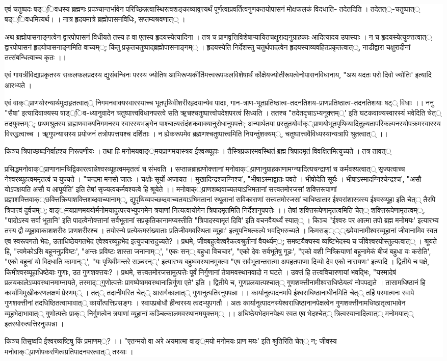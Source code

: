 एवं चतुष्पदः षड््िवधस्य ब्रह्मणः प्रपञ्चान्तर्भावेन परिच्छिन्नत्वास्थिरत्वशङ्काव्यावृत्त्यर्थं पूर्णत्वाप्रवर्तित्वगुणकतयोपासनं मोक्षफलकं विदधाति- तदेतदिति । तदेतत््-चतुष्पात्् षड््िवधमित्यर्थ। । नात्र हृदयमात्रे ब्रह्मोपासनविधिः, सप्तम्यश्रवणात्् ।

अथ ब्रह्मोपासनाङ्गत्वेन द्वारपोपासनं विधीयते तस्य ह वा एतस्य हृदयस्येत्यादिना । तत्र च प्राणवृत्तिविशेषाप्यायितचक्षुराद्यनुग्राहकाः आदित्यादय उपास्याः । न च हृदयस्येत्युक्त्तत्वात्् द्वारपोपासनं हृदयोपासनाङ्गमिति वाच्यम््; किंतु प्रकृतचतुष्पाद्ब्रह्मोपासनाङ्गम्् । हृदयस्येति निर्देशस्तु चतुर्थपादत्वेन हृदयस्याव्यवहितप्रकृतत्वात््, नाडीद्वारा चक्षुरादीनां तत्संबन्धित्वाच्च कृतः ।।

एवं गायत्रीविद्याप्रकृतस्य सकलफलप्रदस्य द्युसंबन्धिनः परस्य ज्योतिष आभिरूप्यकीर्तिमत्त्वरूपफलविशेषार्थं कौक्षेयज्योतीरूपत्वेनोपासनविधानाय, "अथ यदतः परो दिवो ज्योतिः' इत्यादि आरभ्यते ।

एवं वाक््प्राणयोरन्यार्थमुदाहृतत्वात्् निगमनवाक्यस्वारस्याच्च भूतपृथिवीशरीरहृदयान्येव पादाः, गान-त्राण-भूतप्रतिष्ठात्व-तदनतिशय-प्राणप्रतिष्ठात्व-तदनतिशयाः षट्् विधाः ।। ननु "सैषा' इत्यादिवाक्यस्य षाड््िव-ध्यानुवादेन चतुष्पात्त्वविधानपरत्वे सति ॠचश्चतुष्पात्त्वोपदेशपरत्वं सिध्यति । ततश्च "तदेतदृचाऽभ्यनूक्त्तम््' इति घटकवाक्यस्वारस्यं भवेदिति चेत्् तदयुक्त्तम््; प्रथमश्रुतस्य ब्राह्मणवाक्यनिगमनस्य स्वारस्यभङ्गेन पाश्चात्यसंदंशकवाक्यानुरोधानुपपत्तेः; अन्यार्थतया प्रस्तुतयोर्वाक््प्राणयोभूतपृथिव्यादितुल्यतापरिकल्पनस्योपक्रमस्वारस्य विरुद्धत्वाच्च । ॠगुपन्यासस्य प्रयोजनं तत्रोपपत्तयश्च दर्शिताः । न ह्येकरूपमेव ब्रह्मणश्चतुष्पात्त्वमिति नियन्तुंशक्यम््, चतुष्पात्त्ववैविध्यस्यान्यत्रापि श्रुतत्वात्् ।।

किञ्च त्रिपाच्छब्दनिर्वाहश्च निरूपणीयः । तथा हि मनोमयवाङ््मयप्राणमयास्त्रय ईश्वख्यूहाः । तैस्त्रिप्रकारमवस्थितं ब्रह्म त्रिपादमृतं विवक्षितमित्युच्यते । तत्र तावत््

प्रसिद्धमनोवाक््प्राणानामचिद्विकारत्वान्नेश्वरव्यूहत्वममृतत्वं च संभवति । सप्तान्नब्राह्मणोक्त्तानां मनोवाक््प्राणानुग्राहकाणामग्न्यादित्यचन्द्राणां च कर्मवश्यत्वात्् सृज्यत्वाच्च नेश्वरव्यूहत्वममृतत्वं च युज्यते । "चन्द्रमा मनसो जातः । चक्षोः सूर्यो अजायत । मुखादिन्द्रश्चाग्निश्च', "भीषाऽस्माद्वातः पवते । भीषोदेति सूर्यः । भीषाऽस्मादग्निश्चेन्द्रश्च', "असौ योऽपक्षयति असौ य आपूर्यति' इति तेषां सृज्यत्वकर्मवश्यत्वे हि श्रूयेते ।। मनोवाक््प्राणशब्दवाच्यतयाऽभिमतानां सत्त्वतमोरजसां शक्त्तिरूपाणां प्रज्ञाशक्त्तिवाक््छक्त्तिक्रियाशक्त्तिशब्दवाच्यानाम््, द्युपृथिव्यपच्छब्दवाच्यतयाऽभिमतानां स्थूलानां सविकाराणां सत्त्वतमोरजसां चाधिष्ठातार ईश्वरांशास्त्रस्य ईश्वरव्यूहा इति चेत्् तैरपि त्रिपात्त्वं दुर्वचम््; वाङ््मयप्राणमययोर्मनोमयादुत्पत्त्यभ्युपगमेन त्रयाणां नित्यत्वायोगेन त्रिपादमृतमिति निर्देशानुपपत्तेः ।। तेषां शक्त्तिरूपेणामृतत्वमिति चेत्् शक्त्तिरूपेणामृतत्वम््, "पादोऽस्य सर्वा भूतानि' इति पादत्वेनोक्त्तानां सर्वभूतानां सप्रकृतिकानामप्यस्तीति "त्रिपादस्यामृतं दिवि' इति वचनवैयर्थ्यं स्यात्् । किञ्च "ईश्वरः पर आत्मा तपो ब्रह्म मनोमयः' इत्यारभ्य तस्य द्वौ व्यूहावाकाशशरीरः प्राणशरीरश्च । तयोरन्ये प्रत्येकमसंख्याताः प्रतिजीवमवस्थिता व्यूहाः' इत्युपनिषत्कल्पे भवद्भिरुच्यते । किमसङ््््ख्येयानामीश्वरव्यूहानां जीवानामिव स्वत एव स्वरूपगतो भेदः, उताधिष्ठेयगतभेद एवेश्वरव्यूहभेद इत्युपचारादुच्यते? । प्रथमे, जीवबहुत्वेश्वरैकत्वश्रुतीनां वैयर्थ्यम््; समष्टयैक्यस्य व्यष्टिभेदस्य च जीवेश्वरयोस्तुल्यत्वात्् । श्रूयते हि, "त्वमेकोऽसि बहूननुप्रविष्टः', "अन्तः प्रविष्टः शास्ता जनानाम््', "एकः सन्् बहुधा विचचार', "एको देवः सर्वभूतेषु गूढः', "एको वशी निष्क्रियाणां बहूनामेकं बीजं बहुधा यः करोति', "एको बहूनां यो विदधाति कामान््', "यः पृथिवीमन्तरे सञ्चरन््' इत्यारभ्य बहुष्ववस्थानमुक्त्वा "एष सर्वभूतान्तरात्मा अपहतपाप्मा दिव्यो देव एको नारायणः' इत्यादि । द्वितीये च पक्षे, किमीश्वरव्यूहाधिष्ठेयाः गुणाः, उत गुणशक्त्तयः? । प्रथमे, सत्त्वतमोरजसामुत्पत्तेः पूर्वं निर्गुणानां तेषामवस्थानवादो न घटते । उक्त्तं हि तत्त्वविचारणायां भवद्भिः, "यस्मादेषं प्रलयकालेऽप्यवस्थानमाम्नायते, तस्माद््गुणोत्पत्तेः प्रागष्येषामवस्थानान्निर्गुणा एते' इति । द्वितीये च, गुणप्रलयात्पश्चात्् गुणशक्त्तीनामीश्वराधिष्ठेयत्वं नोपपद्यते । तासामधिष्ठानं हि कार्याभिमुखीकरणलक्षणं प्रेरणम्् । तत्् तदानीमस्ति चेत्् आसर्गकालात्् गुणानुत्पतिरनुपपन्ना ।। कार्यानुत्पादनमपि ईश्वराधिष्ठानाधीनमिति चेत्् तर्हि परमात्मनः स्वापे गुणशक्त्तीनां तदधिष्ठितत्वाभावात्् कार्योत्पत्तिप्रसङ्गः । स्वापप्रबोधौ हीन्वरस्य त्वदभ्युपगतौ । अतः कार्यानुत्पादनस्येश्वराधिष्ठानानपेक्षत्वेन गुणशक्त्तीनामधिष्ठातृत्वाभावेन व्यूहभेदाभावात्् गुणोत्पत्तेः प्राक्् निर्गुणत्वेन त्रयाणां व्यूहानां कञ्चित्कालमवस्थानमयुक्त्तम्् ।। अधिष्ठेयभेदमनपेक्ष्य स्वत एव भेदश्चेत्् त्रित्वस्यानादित्वात्् मनोमयात्् इतरयोरुत्पत्तिरनुपपन्ना ।

किञ्च तिसृष्वपि ईश्वरव्यष्टिषु किं प्रमाणम््? ।। "एतन्मयो वा अरे अयमात्मा वाङ््मयो मनोमयः प्राण मयः' इति श्रुतिरिति चेत्् न; जीवस्य मनोवाक््प्राणोपकरणित्वप्रतिपादनपरत्वात्् तस्याः ।
